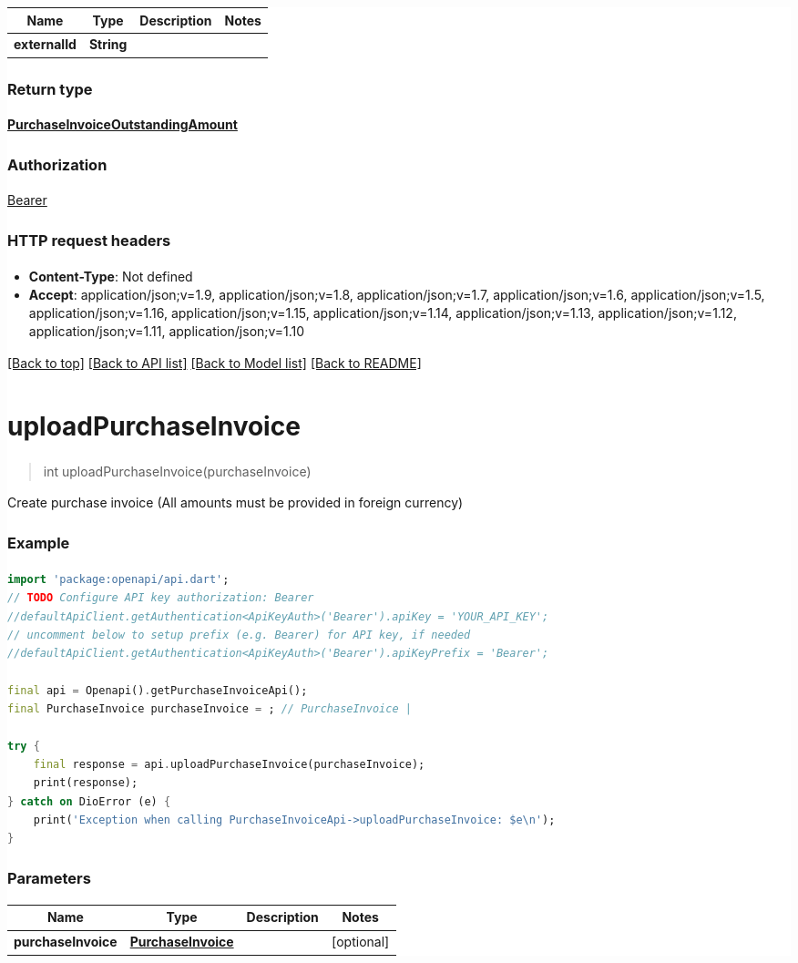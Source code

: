 Name | Type | Description  | Notes
------------- | ------------- | ------------- | -------------
 **externalId** | **String**|  | 

### Return type

[**PurchaseInvoiceOutstandingAmount**](PurchaseInvoiceOutstandingAmount.md)

### Authorization

[Bearer](../README.md#Bearer)

### HTTP request headers

 - **Content-Type**: Not defined
 - **Accept**: application/json;v=1.9, application/json;v=1.8, application/json;v=1.7, application/json;v=1.6, application/json;v=1.5, application/json;v=1.16, application/json;v=1.15, application/json;v=1.14, application/json;v=1.13, application/json;v=1.12, application/json;v=1.11, application/json;v=1.10

[[Back to top]](#) [[Back to API list]](../README.md#documentation-for-api-endpoints) [[Back to Model list]](../README.md#documentation-for-models) [[Back to README]](../README.md)

# **uploadPurchaseInvoice**
> int uploadPurchaseInvoice(purchaseInvoice)

Create purchase invoice  (All amounts must be provided in foreign currency)

### Example
```dart
import 'package:openapi/api.dart';
// TODO Configure API key authorization: Bearer
//defaultApiClient.getAuthentication<ApiKeyAuth>('Bearer').apiKey = 'YOUR_API_KEY';
// uncomment below to setup prefix (e.g. Bearer) for API key, if needed
//defaultApiClient.getAuthentication<ApiKeyAuth>('Bearer').apiKeyPrefix = 'Bearer';

final api = Openapi().getPurchaseInvoiceApi();
final PurchaseInvoice purchaseInvoice = ; // PurchaseInvoice | 

try {
    final response = api.uploadPurchaseInvoice(purchaseInvoice);
    print(response);
} catch on DioError (e) {
    print('Exception when calling PurchaseInvoiceApi->uploadPurchaseInvoice: $e\n');
}
```

### Parameters

Name | Type | Description  | Notes
------------- | ------------- | ------------- | -------------
 **purchaseInvoice** | [**PurchaseInvoice**](PurchaseInvoice.md)|  | [optional] 

